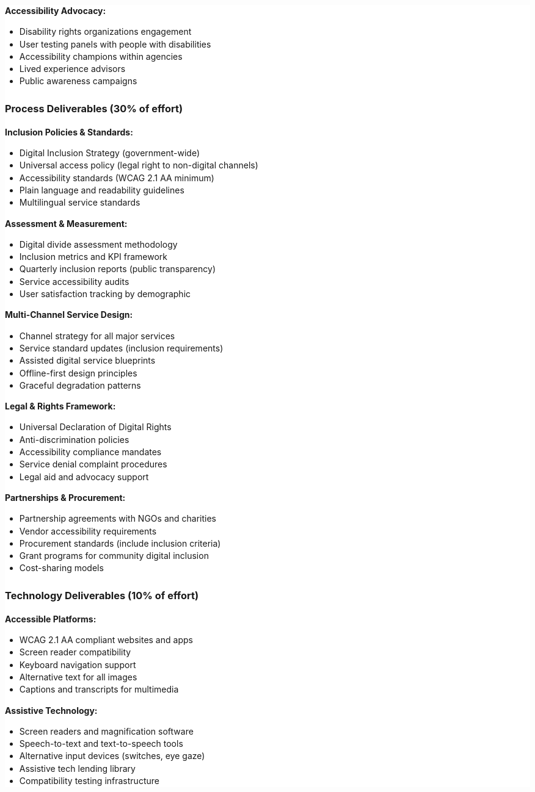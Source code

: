 **Accessibility Advocacy:**
- Disability rights organizations engagement
- User testing panels with people with disabilities
- Accessibility champions within agencies
- Lived experience advisors
- Public awareness campaigns

### Process Deliverables (30% of effort)

**Inclusion Policies & Standards:**
- Digital Inclusion Strategy (government-wide)
- Universal access policy (legal right to non-digital channels)
- Accessibility standards (WCAG 2.1 AA minimum)
- Plain language and readability guidelines
- Multilingual service standards

**Assessment & Measurement:**
- Digital divide assessment methodology
- Inclusion metrics and KPI framework
- Quarterly inclusion reports (public transparency)
- Service accessibility audits
- User satisfaction tracking by demographic

**Multi-Channel Service Design:**
- Channel strategy for all major services
- Service standard updates (inclusion requirements)
- Assisted digital service blueprints
- Offline-first design principles
- Graceful degradation patterns

**Legal & Rights Framework:**
- Universal Declaration of Digital Rights
- Anti-discrimination policies
- Accessibility compliance mandates
- Service denial complaint procedures
- Legal aid and advocacy support

**Partnerships & Procurement:**
- Partnership agreements with NGOs and charities
- Vendor accessibility requirements
- Procurement standards (include inclusion criteria)
- Grant programs for community digital inclusion
- Cost-sharing models

### Technology Deliverables (10% of effort)

**Accessible Platforms:**
- WCAG 2.1 AA compliant websites and apps
- Screen reader compatibility
- Keyboard navigation support
- Alternative text for all images
- Captions and transcripts for multimedia

**Assistive Technology:**
- Screen readers and magnification software
- Speech-to-text and text-to-speech tools
- Alternative input devices (switches, eye gaze)
- Assistive tech lending library
- Compatibility testing infrastructure
